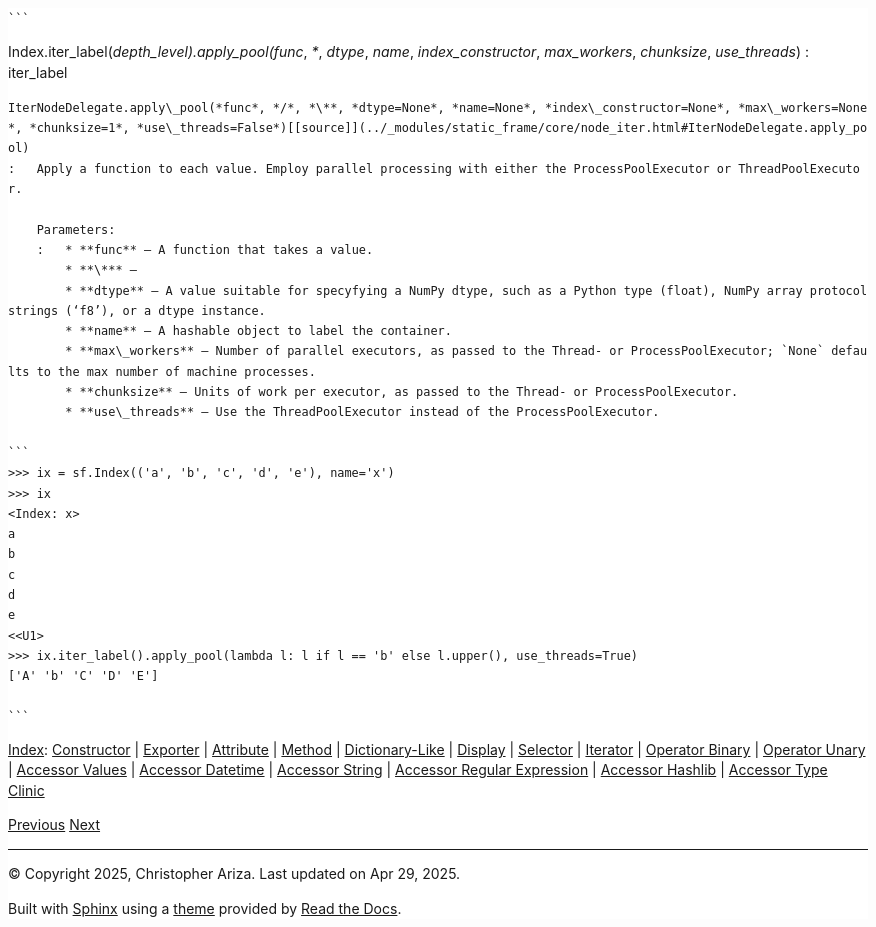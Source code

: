     ```

Index.iter\_label(*depth\_level).apply\_pool(func*, *\**, *dtype*, *name*, *index\_constructor*, *max\_workers*, *chunksize*, *use\_threads*)
:   iter\_label

    IterNodeDelegate.apply\_pool(*func*, */*, *\**, *dtype=None*, *name=None*, *index\_constructor=None*, *max\_workers=None*, *chunksize=1*, *use\_threads=False*)[[source]](../_modules/static_frame/core/node_iter.html#IterNodeDelegate.apply_pool)
    :   Apply a function to each value. Employ parallel processing with either the ProcessPoolExecutor or ThreadPoolExecutor.

        Parameters:
        :   * **func** – A function that takes a value.
            * **\*** –
            * **dtype** – A value suitable for specyfying a NumPy dtype, such as a Python type (float), NumPy array protocol strings (‘f8’), or a dtype instance.
            * **name** – A hashable object to label the container.
            * **max\_workers** – Number of parallel executors, as passed to the Thread- or ProcessPoolExecutor; `None` defaults to the max number of machine processes.
            * **chunksize** – Units of work per executor, as passed to the Thread- or ProcessPoolExecutor.
            * **use\_threads** – Use the ThreadPoolExecutor instead of the ProcessPoolExecutor.

    ```
    >>> ix = sf.Index(('a', 'b', 'c', 'd', 'e'), name='x')
    >>> ix
    <Index: x>
    a
    b
    c
    d
    e
    <<U1>
    >>> ix.iter_label().apply_pool(lambda l: l if l == 'b' else l.upper(), use_threads=True)
    ['A' 'b' 'C' 'D' 'E']

    ```

[Index](index.html#api-detail-index): [Constructor](index-constructor.html#api-detail-index-constructor) | [Exporter](index-exporter.html#api-detail-index-exporter) | [Attribute](index-attribute.html#api-detail-index-attribute) | [Method](index-method.html#api-detail-index-method) | [Dictionary-Like](index-dictionary_like.html#api-detail-index-dictionary-like) | [Display](index-display.html#api-detail-index-display) | [Selector](index-selector.html#api-detail-index-selector) | [Iterator](#api-detail-index-iterator) | [Operator Binary](index-operator_binary.html#api-detail-index-operator-binary) | [Operator Unary](index-operator_unary.html#api-detail-index-operator-unary) | [Accessor Values](index-accessor_values.html#api-detail-index-accessor-values) | [Accessor Datetime](index-accessor_datetime.html#api-detail-index-accessor-datetime) | [Accessor String](index-accessor_string.html#api-detail-index-accessor-string) | [Accessor Regular Expression](index-accessor_regular_expression.html#api-detail-index-accessor-regular-expression) | [Accessor Hashlib](index-accessor_hashlib.html#api-detail-index-accessor-hashlib) | [Accessor Type Clinic](index-accessor_type_clinic.html#api-detail-index-accessor-type-clinic)

[Previous](index-selector.html "Detail: Index: Selector")
[Next](index-operator_binary.html "Detail: Index: Operator Binary")

---

© Copyright 2025, Christopher Ariza.
Last updated on Apr 29, 2025.

Built with [Sphinx](https://www.sphinx-doc.org/) using a
[theme](https://github.com/readthedocs/sphinx_rtd_theme)
provided by [Read the Docs](https://readthedocs.org).